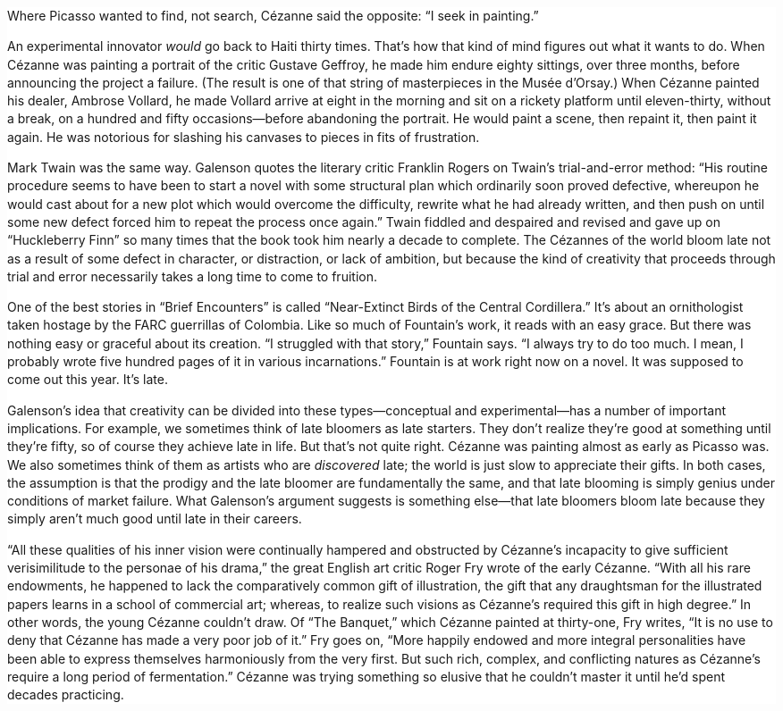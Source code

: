 Where Picasso wanted to find, not search, Cézanne said the opposite: “I
seek in painting.”

An experimental innovator *would* go back to Haiti thirty times. That’s
how that kind of mind figures out what it wants to do. When Cézanne was
painting a portrait of the critic Gustave Geffroy, he made him endure
eighty sittings, over three months, before announcing the project a
failure. (The result is one of that string of masterpieces in the Musée
d’Orsay.) When Cézanne painted his dealer, Ambrose Vollard, he made
Vollard arrive at eight in the morning and sit on a rickety platform
until eleven-thirty, without a break, on a hundred and fifty
occasions—before abandoning the portrait. He would paint a scene, then
repaint it, then paint it again. He was notorious for slashing his
canvases to pieces in fits of frustration.

Mark Twain was the same way. Galenson quotes the literary critic
Franklin Rogers on Twain’s trial-and-error method: “His routine
procedure seems to have been to start a novel with some structural plan
which ordinarily soon proved defective, whereupon he would cast about
for a new plot which would overcome the difficulty, rewrite what he had
already written, and then push on until some new defect forced him to
repeat the process once again.” Twain fiddled and despaired and revised
and gave up on “Huckleberry Finn” so many times that the book took him
nearly a decade to complete. The Cézannes of the world bloom late not as
a result of some defect in character, or distraction, or lack of
ambition, but because the kind of creativity that proceeds through trial
and error necessarily takes a long time to come to fruition.

One of the best stories in “Brief Encounters” is called “Near-Extinct
Birds of the Central Cordillera.” It’s about an ornithologist taken
hostage by the FARC guerrillas of Colombia. Like so much of Fountain’s
work, it reads with an easy grace. But there was nothing easy or
graceful about its creation. “I struggled with that story,” Fountain
says. “I always try to do too much. I mean, I probably wrote five
hundred pages of it in various incarnations.” Fountain is at work right
now on a novel. It was supposed to come out this year. It’s late.

Galenson’s idea that creativity can be divided into these
types—conceptual and experimental—has a number of important
implications. For example, we sometimes think of late bloomers as late
starters. They don’t realize they’re good at something until they’re
fifty, so of course they achieve late in life. But that’s not quite
right. Cézanne was painting almost as early as Picasso was. We also
sometimes think of them as artists who are *discovered* late; the world
is just slow to appreciate their gifts. In both cases, the assumption is
that the prodigy and the late bloomer are fundamentally the same, and
that late blooming is simply genius under conditions of market failure.
What Galenson’s argument suggests is something else—that late bloomers
bloom late because they simply aren’t much good until late in their
careers.

“All these qualities of his inner vision were continually hampered and
obstructed by Cézanne’s incapacity to give sufficient verisimilitude to
the personae of his drama,” the great English art critic Roger Fry wrote
of the early Cézanne. “With all his rare endowments, he happened to lack
the comparatively common gift of illustration, the gift that any
draughtsman for the illustrated papers learns in a school of commercial
art; whereas, to realize such visions as Cézanne’s required this gift in
high degree.” In other words, the young Cézanne couldn’t draw. Of “The
Banquet,” which Cézanne painted at thirty-one, Fry writes, “It is no use
to deny that Cézanne has made a very poor job of it.” Fry goes on, “More
happily endowed and more integral personalities have been able to
express themselves harmoniously from the very first. But such rich,
complex, and conflicting natures as Cézanne’s require a long period of
fermentation.” Cézanne was trying something so elusive that he couldn’t
master it until he’d spent decades practicing.